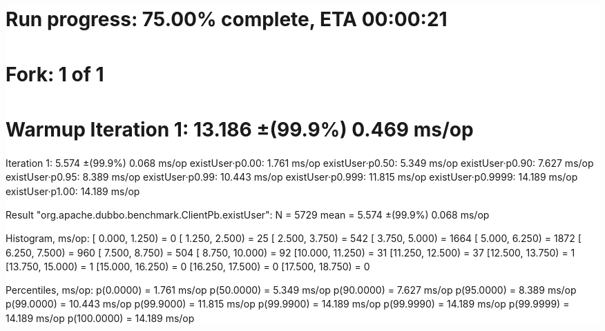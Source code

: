 # Run progress: 75.00% complete, ETA 00:00:21
# Fork: 1 of 1
# Warmup Iteration   1: 13.186 ±(99.9%) 0.469 ms/op
Iteration   1: 5.574 ±(99.9%) 0.068 ms/op
                 existUser·p0.00:   1.761 ms/op
                 existUser·p0.50:   5.349 ms/op
                 existUser·p0.90:   7.627 ms/op
                 existUser·p0.95:   8.389 ms/op
                 existUser·p0.99:   10.443 ms/op
                 existUser·p0.999:  11.815 ms/op
                 existUser·p0.9999: 14.189 ms/op
                 existUser·p1.00:   14.189 ms/op



Result "org.apache.dubbo.benchmark.ClientPb.existUser":
  N = 5729
  mean =      5.574 ±(99.9%) 0.068 ms/op

  Histogram, ms/op:
    [ 0.000,  1.250) = 0 
    [ 1.250,  2.500) = 25 
    [ 2.500,  3.750) = 542 
    [ 3.750,  5.000) = 1664 
    [ 5.000,  6.250) = 1872 
    [ 6.250,  7.500) = 960 
    [ 7.500,  8.750) = 504 
    [ 8.750, 10.000) = 92 
    [10.000, 11.250) = 31 
    [11.250, 12.500) = 37 
    [12.500, 13.750) = 1 
    [13.750, 15.000) = 1 
    [15.000, 16.250) = 0 
    [16.250, 17.500) = 0 
    [17.500, 18.750) = 0 

  Percentiles, ms/op:
      p(0.0000) =      1.761 ms/op
     p(50.0000) =      5.349 ms/op
     p(90.0000) =      7.627 ms/op
     p(95.0000) =      8.389 ms/op
     p(99.0000) =     10.443 ms/op
     p(99.9000) =     11.815 ms/op
     p(99.9900) =     14.189 ms/op
     p(99.9990) =     14.189 ms/op
     p(99.9999) =     14.189 ms/op
    p(100.0000) =     14.189 ms/op


